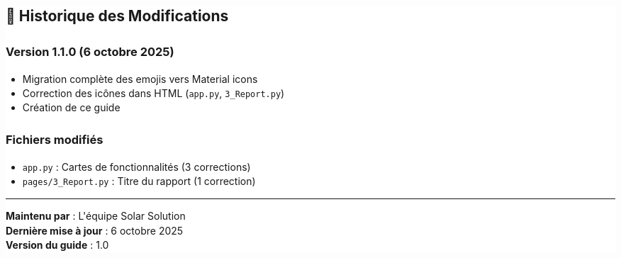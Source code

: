 
## 🔄 Historique des Modifications

### Version 1.1.0 (6 octobre 2025)
- Migration complète des emojis vers Material icons
- Correction des icônes dans HTML (`app.py`, `3_Report.py`)
- Création de ce guide

### Fichiers modifiés
- `app.py` : Cartes de fonctionnalités (3 corrections)
- `pages/3_Report.py` : Titre du rapport (1 correction)

---

**Maintenu par** : L'équipe Solar Solution  
**Dernière mise à jour** : 6 octobre 2025  
**Version du guide** : 1.0
